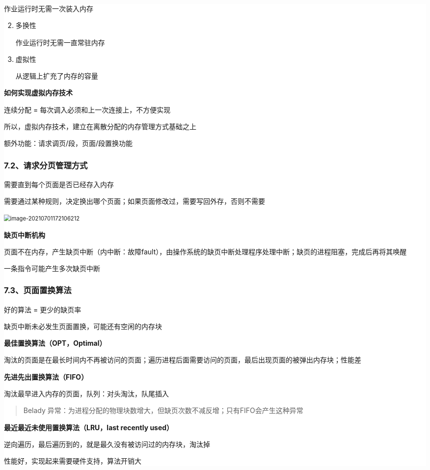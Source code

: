    作业运行时无需一次装入内存

2. 多换性

   作业运行时无需一直常驻内存

3. 虚拟性

   从逻辑上扩充了内存的容量



**如何实现虚拟内存技术**

连续分配 = 每次调入必须和上一次连接上，不方便实现

所以，虚拟内存技术，建立在离散分配的内存管理方式基础之上

额外功能：请求调页/段，页面/段置换功能



### 7.2、请求分页管理方式

需要直到每个页面是否已经存入内存

需要通过某种规则，决定换出哪个页面；如果页面修改过，需要写回外存，否则不需要

<img src="C:\Users\乐乐大哥哥\AppData\Roaming\Typora\typora-user-images\image-20210701172106212.png" alt="image-20210701172106212" style="zoom:80%;" />



**缺页中断机构**

页面不在内存，产生缺页中断（内中断：故障fault），由操作系统的缺页中断处理程序处理中断；缺页的进程阻塞，完成后再将其唤醒

一条指令可能产生多次缺页中断



### 7.3、页面置换算法

好的算法 = 更少的缺页率

缺页中断未必发生页面置换，可能还有空闲的内存块



**最佳置换算法（OPT，Optimal）**

淘汰的页面是在最长时间内不再被访问的页面；遍历进程后面需要访问的页面，最后出现页面的被弹出内存块；性能差



**先进先出置换算法（FIFO）**

淘汰最早进入内存的页面，队列：对头淘汰，队尾插入

> Belady 异常：为进程分配的物理块数增大，但缺页次数不减反增；只有FIFO会产生这种异常



**最近最近未使用置换算法（LRU，last recently used）**

逆向遍历，最后遍历到的，就是最久没有被访问过的内存块，淘汰掉

性能好，实现起来需要硬件支持，算法开销大
